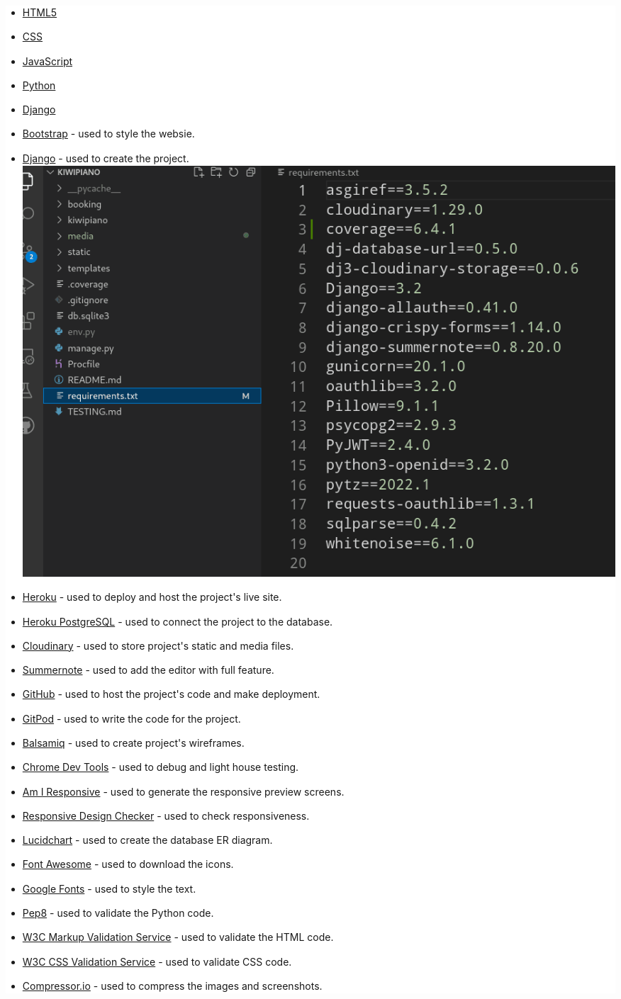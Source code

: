 * [HTML5]()
* [CSS]() 
* [JavaScript]() 
* [Python]()
* [Django]() 
* [Bootstrap]() - used to style the websie.
* [Django]() - used to create the project.
  ![Django and librareis](media/readme-pics/requirements-txt.png)
* [Heroku]() - used to deploy and host the project's live site.
* [Heroku PostgreSQL]()  - used to connect the project to the database.
* [Cloudinary]() - used to store project's static and media files.
* [Summernote]() - used to add the editor with full feature.
  
* [GitHub]() - used to host the project's code and make deployment.
* [GitPod]() - used to write the code for the project.
* [Balsamiq]() - used to create project's wireframes.
* [Chrome Dev Tools]() - used to debug and light house testing.
* [Am I Responsive]() - used to generate the responsive preview screens.
* [Responsive Design Checker]() - used to check responsiveness.
* [Lucidchart]() - used to create the database ER diagram.
* [Font Awesome]() - used to download the icons.
* [Google Fonts]() - used to style the text.
* [Pep8]() - used to validate the Python code.
* [W3C Markup Validation Service]() - used to validate the HTML code.
* [W3C CSS Validation Service]() - used to validate CSS code.
* [Compressor.io]() - used to compress the images and screenshots.
